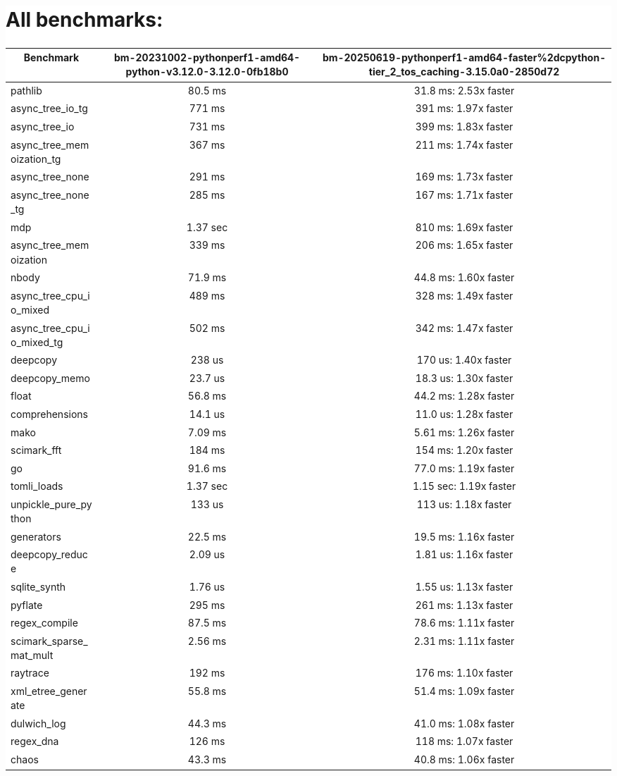 All benchmarks:
===============

| Benchmark                  | bm-20231002-pythonperf1-amd64-python-v3.12.0-3.12.0-0fb18b0 | bm-20250619-pythonperf1-amd64-faster%2dcpython-tier_2_tos_caching-3.15.0a0-2850d72 |
|----------------------------|:-----------------------------------------------------------:|:----------------------------------------------------------------------------------:|
| pathlib                    | 80.5 ms                                                     | 31.8 ms: 2.53x faster                                                              |
| async_tree_io_tg           | 771 ms                                                      | 391 ms: 1.97x faster                                                               |
| async_tree_io              | 731 ms                                                      | 399 ms: 1.83x faster                                                               |
| async_tree_memoization_tg  | 367 ms                                                      | 211 ms: 1.74x faster                                                               |
| async_tree_none            | 291 ms                                                      | 169 ms: 1.73x faster                                                               |
| async_tree_none_tg         | 285 ms                                                      | 167 ms: 1.71x faster                                                               |
| mdp                        | 1.37 sec                                                    | 810 ms: 1.69x faster                                                               |
| async_tree_memoization     | 339 ms                                                      | 206 ms: 1.65x faster                                                               |
| nbody                      | 71.9 ms                                                     | 44.8 ms: 1.60x faster                                                              |
| async_tree_cpu_io_mixed    | 489 ms                                                      | 328 ms: 1.49x faster                                                               |
| async_tree_cpu_io_mixed_tg | 502 ms                                                      | 342 ms: 1.47x faster                                                               |
| deepcopy                   | 238 us                                                      | 170 us: 1.40x faster                                                               |
| deepcopy_memo              | 23.7 us                                                     | 18.3 us: 1.30x faster                                                              |
| float                      | 56.8 ms                                                     | 44.2 ms: 1.28x faster                                                              |
| comprehensions             | 14.1 us                                                     | 11.0 us: 1.28x faster                                                              |
| mako                       | 7.09 ms                                                     | 5.61 ms: 1.26x faster                                                              |
| scimark_fft                | 184 ms                                                      | 154 ms: 1.20x faster                                                               |
| go                         | 91.6 ms                                                     | 77.0 ms: 1.19x faster                                                              |
| tomli_loads                | 1.37 sec                                                    | 1.15 sec: 1.19x faster                                                             |
| unpickle_pure_python       | 133 us                                                      | 113 us: 1.18x faster                                                               |
| generators                 | 22.5 ms                                                     | 19.5 ms: 1.16x faster                                                              |
| deepcopy_reduce            | 2.09 us                                                     | 1.81 us: 1.16x faster                                                              |
| sqlite_synth               | 1.76 us                                                     | 1.55 us: 1.13x faster                                                              |
| pyflate                    | 295 ms                                                      | 261 ms: 1.13x faster                                                               |
| regex_compile              | 87.5 ms                                                     | 78.6 ms: 1.11x faster                                                              |
| scimark_sparse_mat_mult    | 2.56 ms                                                     | 2.31 ms: 1.11x faster                                                              |
| raytrace                   | 192 ms                                                      | 176 ms: 1.10x faster                                                               |
| xml_etree_generate         | 55.8 ms                                                     | 51.4 ms: 1.09x faster                                                              |
| dulwich_log                | 44.3 ms                                                     | 41.0 ms: 1.08x faster                                                              |
| regex_dna                  | 126 ms                                                      | 118 ms: 1.07x faster                                                               |
| chaos                      | 43.3 ms                                                     | 40.8 ms: 1.06x faster                                                              |